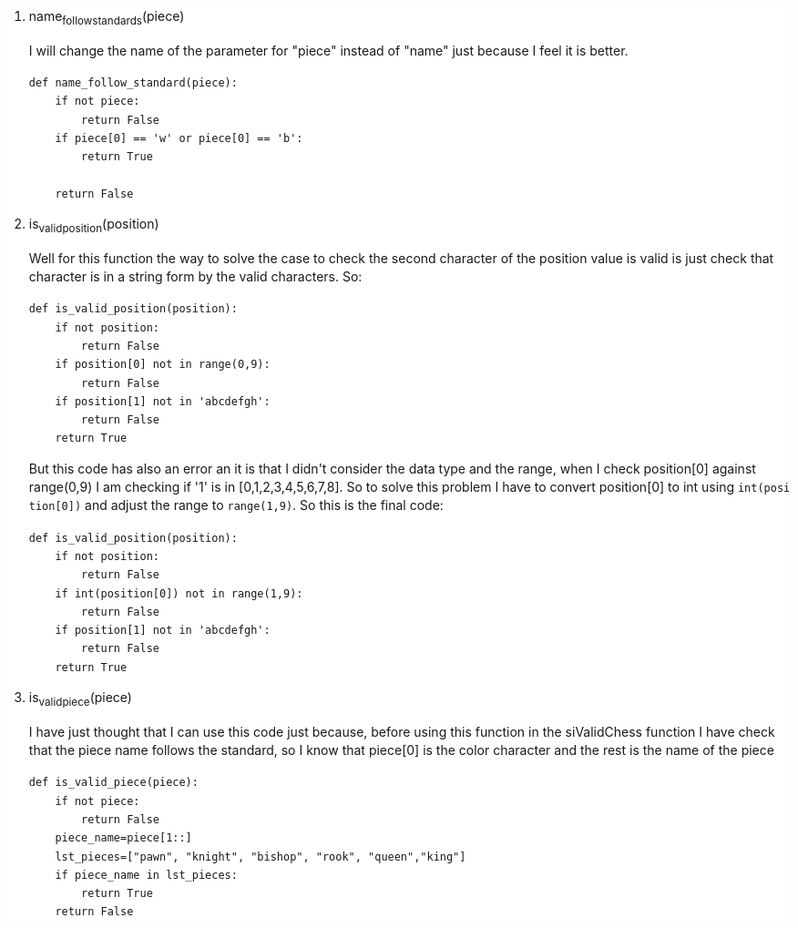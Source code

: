 1.  name<sub>follow</sub><sub>standards</sub>(piece)

    I will change the name of the parameter for "piece" instead of "name" just because I feel it is better.
    
        def name_follow_standard(piece):
            if not piece:
                return False
            if piece[0] == 'w' or piece[0] == 'b':
                return True
        
            return False

2.  is<sub>valid</sub><sub>position</sub>(position)

    Well for this function the way to solve the case to check the second character of the position value is valid is just check that character is in a string form by the valid characters. So:
    
        def is_valid_position(position):
            if not position:
                return False
            if position[0] not in range(0,9):
                return False
            if position[1] not in 'abcdefgh': 
                return False
            return True
    
    But this code has also an error an it is that I didn't consider the data type and the range, when I check position[0] against range(0,9) I am checking if '1' is in [0,1,2,3,4,5,6,7,8]. So to solve this problem I have to convert position[0] to int using `int(position[0])` and adjust the range to `range(1,9)`. So this is the final code:
    
        def is_valid_position(position):
            if not position:
                return False
            if int(position[0]) not in range(1,9):
                return False
            if position[1] not in 'abcdefgh': 
                return False
            return True

3.  is<sub>valid</sub><sub>piece</sub>(piece)

    I have just thought that I can use this code just because, before using this function in the siValidChess function I have check that the piece name follows the standard, so I know that piece[0] is the color character and the rest is the name of the piece
    
        def is_valid_piece(piece):
            if not piece:
                return False
            piece_name=piece[1::]
            lst_pieces=["pawn", "knight", "bishop", "rook", "queen","king"]
            if piece_name in lst_pieces:
                return True
            return False
